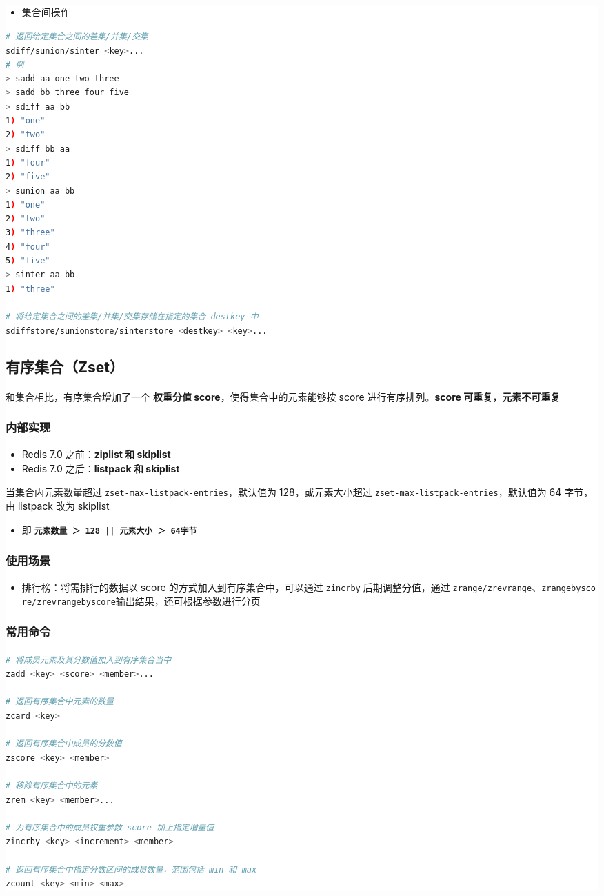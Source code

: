 - 集合间操作

```bash
# 返回给定集合之间的差集/并集/交集
sdiff/sunion/sinter <key>...
# 例
> sadd aa one two three
> sadd bb three four five
> sdiff aa bb
1) "one"
2) "two"
> sdiff bb aa
1) "four"
2) "five"
> sunion aa bb
1) "one"
2) "two"
3) "three"
4) "four"
5) "five"
> sinter aa bb
1) "three"

# 将给定集合之间的差集/并集/交集存储在指定的集合 destkey 中
sdiffstore/sunionstore/sinterstore <destkey> <key>...
```

## 有序集合（Zset）

和集合相比，有序集合增加了一个 **权重分值 score**，使得集合中的元素能够按 score 进行有序排列。**score 可重复，元素不可重复**

### 内部实现

- Redis 7.0 之前：**ziplist 和 skiplist**
- Redis 7.0 之后：**listpack 和 skiplist**

当集合内元素数量超过 `zset-max-listpack-entries`，默认值为 128，或元素大小超过 `zset-max-listpack-entries`，默认值为 64 字节，由 listpack 改为 skiplist

- 即 **`元素数量 ＞ 128 || 元素大小 ＞ 64字节`**

### 使用场景

- 排行榜：将需排行的数据以 score 的方式加入到有序集合中，可以通过 `zincrby` 后期调整分值，通过 `zrange/zrevrange`、`zrangebyscore/zrevrangebyscore`输出结果，还可根据参数进行分页

### 常用命令

```bash
# 将成员元素及其分数值加入到有序集合当中
zadd <key> <score> <member>...

# 返回有序集合中元素的数量
zcard <key>

# 返回有序集合中成员的分数值
zscore <key> <member>

# 移除有序集合中的元素
zrem <key> <member>...

# 为有序集合中的成员权重参数 score 加上指定增量值
zincrby <key> <increment> <member>

# 返回有序集合中指定分数区间的成员数量，范围包括 min 和 max
zcount <key> <min> <max>
```